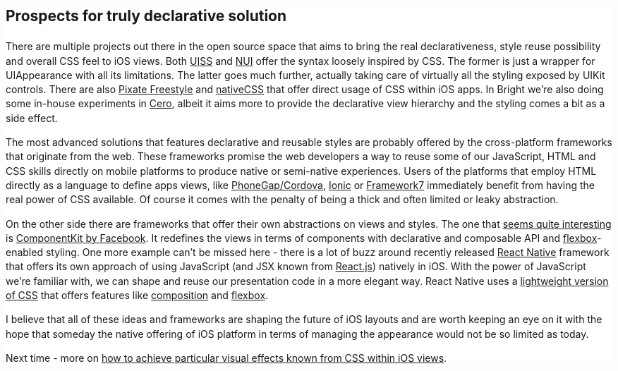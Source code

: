 ## Prospects for truly declarative solution

There are multiple projects out there in the open source space that aims to bring the real declarativeness, style reuse possibility and overall CSS feel to iOS views. Both [UISS](https://github.com/robertwijas/UISS) and [NUI](https://github.com/tombenner/nui) offer the syntax loosely inspired by CSS. The former is just a wrapper for UIAppearance with all its limitations. The latter goes much further, actually taking care of virtually all the styling exposed by UIKit controls. There are also [Pixate Freestyle](http://pixate.github.io/pixate-freestyle-ios/) and [nativeCSS](http://nativecss.com/) that offer direct usage of CSS within iOS apps. In Bright we’re also doing some in-house experiments in [Cero](https://github.com/bright/Cero), albeit it aims more to provide the declarative view hierarchy and the styling comes a bit as a side effect.

The most advanced solutions that features declarative and reusable styles are probably offered by the cross-platform frameworks that originate from the web. These frameworks promise the web developers a way to reuse some of our JavaScript, HTML and CSS skills directly on mobile platforms to produce native or semi-native experiences. Users of the platforms that employ HTML directly as a language to define apps views, like [PhoneGap/Cordova](http://coenraets.org/blog/phonegap-tutorial/), [Ionic](https://ionicframework.com/docs/components/)[](http://ionicframework.com/docs/components/) or [Framework7](http://www.idangero.us/framework7/) immediately benefit from having the real power of CSS available. Of course it comes with the penalty of being a thick and often limited or leaky abstraction.

On the other side there are frameworks that offer their own abstractions on views and styles. The one that [seems quite interesting](http://www.objc.io/issue-22/facebook.html) is [ComponentKit by Facebook](https://github.com/facebook/componentkit). It redefines the views in terms of components with declarative and composable API and [flexbox](https://developer.mozilla.org/en-US/docs/Web/Guide/CSS/Flexible_boxes)-enabled styling. One more example can’t be missed here - there is a lot of buzz around recently released [React Native](http://jlongster.com/First-Impressions-using-React-Native) framework that offers its own approach of using JavaScript (and JSX known from [React.js](https://facebook.github.io/react/)) natively in iOS. With the power of JavaScript we’re familiar with, we can shape and reuse our presentation code in a more elegant way. React Native uses a [lightweight version of CSS](http://facebook.github.io/react-native/docs/style.html#content) that offers features like [composition](https://facebook.github.io/react-native/docs/style.html#content) and [flexbox](https://facebook.github.io/react-native/docs/flexbox.html).

I believe that all of these ideas and frameworks are shaping the future of iOS layouts and are worth keeping an eye on it with the hope that someday the native offering of iOS platform in terms of managing the appearance would not be so limited as today.

Next time - more on [how to achieve particular visual effects known from CSS within iOS views](/blog/ios-layouts-for-web-developers-4-css-properties-replacements/).